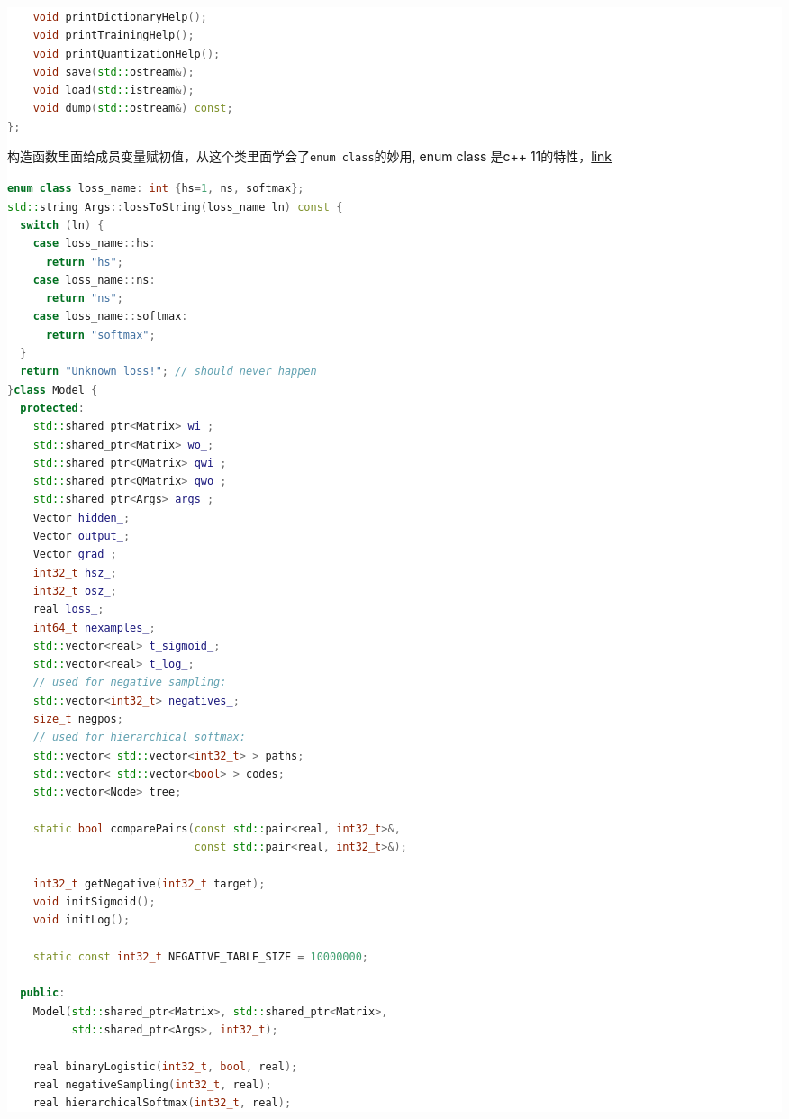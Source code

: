 ```cpp
    void printDictionaryHelp();
    void printTrainingHelp();
    void printQuantizationHelp();
    void save(std::ostream&);
    void load(std::istream&);
    void dump(std::ostream&) const;
};

```
构造函数里面给成员变量赋初值，从这个类里面学会了`enum class`的妙用,
enum class 是c++ 11的特性，[link](https://zhuanlan.zhihu.com/p/21722362)
```cpp
enum class loss_name: int {hs=1, ns, softmax};
std::string Args::lossToString(loss_name ln) const {
  switch (ln) {
    case loss_name::hs:
      return "hs";
    case loss_name::ns:
      return "ns";
    case loss_name::softmax:
      return "softmax";
  }
  return "Unknown loss!"; // should never happen
}class Model {
  protected:
    std::shared_ptr<Matrix> wi_;
    std::shared_ptr<Matrix> wo_;
    std::shared_ptr<QMatrix> qwi_;
    std::shared_ptr<QMatrix> qwo_;
    std::shared_ptr<Args> args_;
    Vector hidden_;
    Vector output_;
    Vector grad_;
    int32_t hsz_;
    int32_t osz_;
    real loss_;
    int64_t nexamples_;
    std::vector<real> t_sigmoid_;
    std::vector<real> t_log_;
    // used for negative sampling:
    std::vector<int32_t> negatives_;
    size_t negpos;
    // used for hierarchical softmax:
    std::vector< std::vector<int32_t> > paths;
    std::vector< std::vector<bool> > codes;
    std::vector<Node> tree;

    static bool comparePairs(const std::pair<real, int32_t>&,
                             const std::pair<real, int32_t>&);

    int32_t getNegative(int32_t target);
    void initSigmoid();
    void initLog();

    static const int32_t NEGATIVE_TABLE_SIZE = 10000000;

  public:
    Model(std::shared_ptr<Matrix>, std::shared_ptr<Matrix>,
          std::shared_ptr<Args>, int32_t);

    real binaryLogistic(int32_t, bool, real);
    real negativeSampling(int32_t, real);
    real hierarchicalSoftmax(int32_t, real);
```